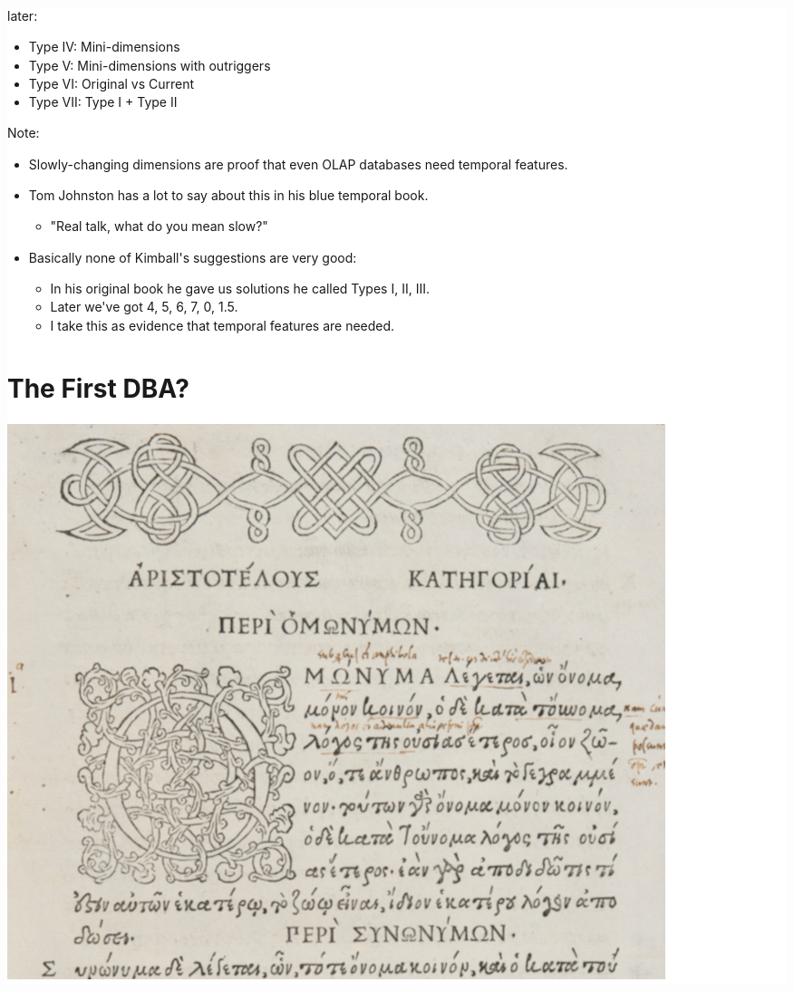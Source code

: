 later: 

- Type IV: Mini-dimensions 
- Type V: Mini-dimensions with outriggers 
- Type VI: Original vs Current 
- Type VII: Type I + Type II 

Note:

- Slowly-changing dimensions are proof that even OLAP databases need temporal features.
- Tom Johnston has a lot to say about this in his blue temporal book.
  - "Real talk, what do you mean slow?"

- Basically none of Kimball's suggestions are very good:
  - In his original book he gave us solutions he called Types I, II, III.
  - Later we've got 4, 5, 6, 7, 0, 1.5.
  - I take this as evidence that temporal features are needed.



# The First DBA?

![Ἀριστοτέλους Κατηγορίαι](img/aristotle-categories2.jpg)